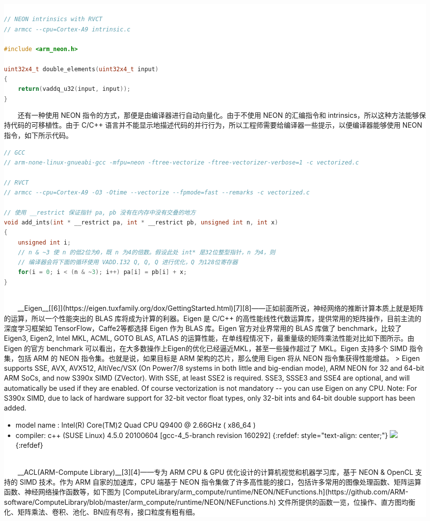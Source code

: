 ```c++

// NEON intrinsics with RVCT
// armcc --cpu=Cortex-A9 intrinsic.c

#include <arm_neon.h>

uint32x4_t double_elements(uint32x4_t input)
{
    return(vaddq_u32(input, input));
}
```
&emsp;&emsp;还有一种使用 NEON 指令的方式，那便是由编译器进行自动向量化。由于不使用 NEON 的汇编指令和 intrinsics，所以这种方法能够保持代码的可移植性。由于 C/C++ 语言并不能显示地描述代码的并行行为，所以工程师需要给编译器一些提示，以便编译器能够使用 NEON 指令，如下所示代码。
```c++
// GCC
// arm-none-linux-gnueabi-gcc -mfpu=neon -ftree-vectorize -ftree-vectorizer-verbose=1 -c vectorized.c

// RVCT
// armcc --cpu=Cortex-A9 -O3 -Otime --vectorize --fpmode=fast --remarks -c vectorized.c

// 使用 __restrict 保证指针 pa, pb 没有在内存中没有交叠的地方
void add_ints(int * __restrict pa, int * __restrict pb, unsigned int n, int x)
{
    unsigned int i;
    // n & ~3 使 n 的低2位为0，既 n 为4的倍数。假设此处 int* 是32位整型指针，n 为4，则
    // 编译器会将下面的循环使用 VADD.I32 Q, Q, Q 进行优化，Q 为128位寄存器
    for(i = 0; i < (n & ~3); i++) pa[i] = pb[i] + x;
}
```
<br>
&emsp;&emsp;__Eigen__[[6]](https://eigen.tuxfamily.org/dox/GettingStarted.html)[7][8]——正如前面所说，神经网络的推断计算本质上就是矩阵的运算，所以一个性能突出的 BLAS 库将成为计算的利器。Eigen 是 C/C++ 的高性能线性代数运算库，提供常用的矩阵操作，目前主流的深度学习框架如 TensorFlow，Caffe2等都选择 Eigen 作为 BLAS 库。Eigen 官方对业界常用的 BLAS 库做了 benchmark，比较了 Eigen3, Eigen2, Intel MKL, ACML, GOTO BLAS, ATLAS 的运算性能，在单线程情况下，最重量级的矩阵乘法性能对比如下图所示。由 Eigen 的官方 benchmark 可以看出，在大多数操作上Eigen的优化已经逼近MKL，甚至一些操作超过了 MKL。Eigen 支持多个 SIMD 指令集，包括 ARM 的 NEON 指令集。也就是说，如果目标是 ARM 架构的芯片，那么使用 Eigen 将从 NEON 指令集获得性能增益。
> Eigen supports SSE, AVX, AVX512, AltiVec/VSX (On Power7/8 systems in both little and big-endian mode), ARM NEON for 32 and 64-bit ARM SoCs, and now S390x SIMD (ZVector). With SSE, at least SSE2 is required. SSE3, SSSE3 and SSE4 are optional, and will automatically be used if they are enabled. Of course vectorization is not mandatory -- you can use Eigen on any CPU. Note: For S390x SIMD, due to lack of hardware support for 32-bit vector float types, only 32-bit ints and 64-bit double support has been added.

- model name : Intel(R) Core(TM)2 Quad CPU Q9400 @ 2.66GHz ( x86_64 )
- compiler: c++ (SUSE Linux) 4.5.0 20100604 [gcc-4_5-branch revision 160292]
{:refdef: style="text-align: center;"}
![]({{site.url}}/assets/2017-08-29-deeplearning-inference-benchmark-survey/eigen-matrix-matrix-benchmark.png)
{:refdef}

<br>
&emsp;&emsp;__ACL(ARM-Compute Library)__[3][4]——专为 ARM CPU & GPU 优化设计的计算机视觉和机器学习库，基于 NEON & OpenCL 支持的 SIMD 技术。作为 ARM 自家的加速库，CPU 端基于 NEON 指令集做了许多高性能的接口，包括许多常用的图像处理函数、矩阵运算函数、神经网络操作函数等，如下图为 [ComputeLibrary/arm_compute/runtime/NEON/NEFunctions.h](https://github.com/ARM-software/ComputeLibrary/blob/master/arm_compute/runtime/NEON/NEFunctions.h) 文件所提供的函数一览，位操作、直方图均衡化、矩阵乘法、卷积、池化、BN应有尽有，接口粒度有粗有细。
